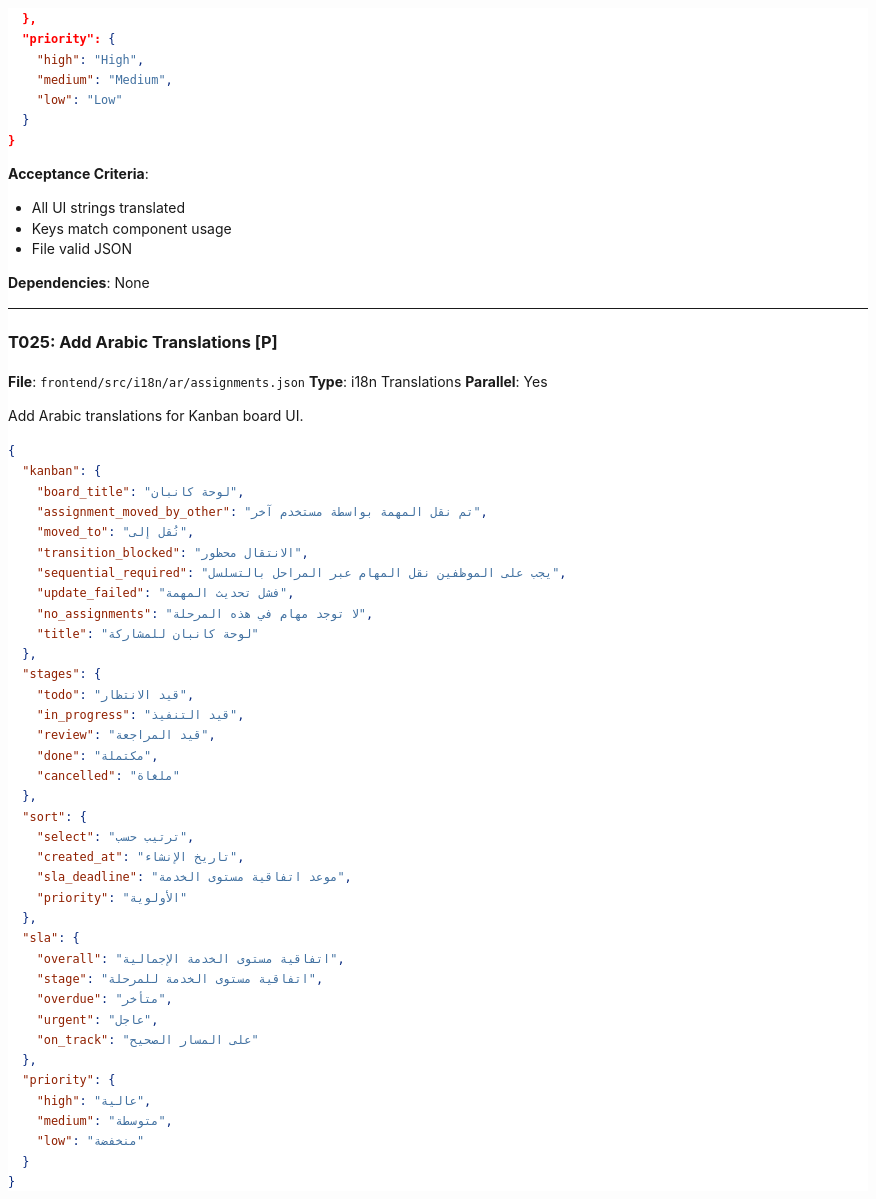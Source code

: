```json
  },
  "priority": {
    "high": "High",
    "medium": "Medium",
    "low": "Low"
  }
}
```

**Acceptance Criteria**:
- All UI strings translated
- Keys match component usage
- File valid JSON

**Dependencies**: None

---

### T025: Add Arabic Translations [P]
**File**: `frontend/src/i18n/ar/assignments.json`
**Type**: i18n Translations
**Parallel**: Yes

Add Arabic translations for Kanban board UI.

```json
{
  "kanban": {
    "board_title": "لوحة كانبان",
    "assignment_moved_by_other": "تم نقل المهمة بواسطة مستخدم آخر",
    "moved_to": "نُقل إلى",
    "transition_blocked": "الانتقال محظور",
    "sequential_required": "يجب على الموظفين نقل المهام عبر المراحل بالتسلسل",
    "update_failed": "فشل تحديث المهمة",
    "no_assignments": "لا توجد مهام في هذه المرحلة",
    "title": "لوحة كانبان للمشاركة"
  },
  "stages": {
    "todo": "قيد الانتظار",
    "in_progress": "قيد التنفيذ",
    "review": "قيد المراجعة",
    "done": "مكتملة",
    "cancelled": "ملغاة"
  },
  "sort": {
    "select": "ترتيب حسب",
    "created_at": "تاريخ الإنشاء",
    "sla_deadline": "موعد اتفاقية مستوى الخدمة",
    "priority": "الأولوية"
  },
  "sla": {
    "overall": "اتفاقية مستوى الخدمة الإجمالية",
    "stage": "اتفاقية مستوى الخدمة للمرحلة",
    "overdue": "متأخر",
    "urgent": "عاجل",
    "on_track": "على المسار الصحيح"
  },
  "priority": {
    "high": "عالية",
    "medium": "متوسطة",
    "low": "منخفضة"
  }
}
```
